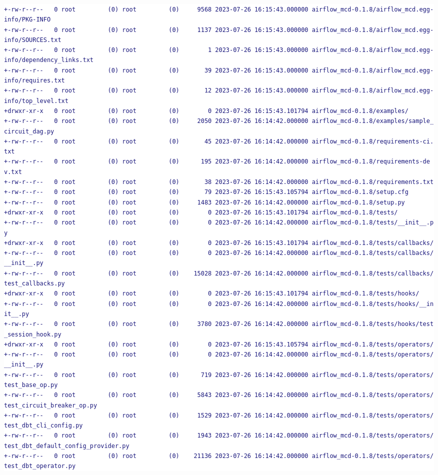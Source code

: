 ```diff
+-rw-r--r--   0 root         (0) root         (0)     9568 2023-07-26 16:15:43.000000 airflow_mcd-0.1.8/airflow_mcd.egg-info/PKG-INFO
+-rw-r--r--   0 root         (0) root         (0)     1137 2023-07-26 16:15:43.000000 airflow_mcd-0.1.8/airflow_mcd.egg-info/SOURCES.txt
+-rw-r--r--   0 root         (0) root         (0)        1 2023-07-26 16:15:43.000000 airflow_mcd-0.1.8/airflow_mcd.egg-info/dependency_links.txt
+-rw-r--r--   0 root         (0) root         (0)       39 2023-07-26 16:15:43.000000 airflow_mcd-0.1.8/airflow_mcd.egg-info/requires.txt
+-rw-r--r--   0 root         (0) root         (0)       12 2023-07-26 16:15:43.000000 airflow_mcd-0.1.8/airflow_mcd.egg-info/top_level.txt
+drwxr-xr-x   0 root         (0) root         (0)        0 2023-07-26 16:15:43.101794 airflow_mcd-0.1.8/examples/
+-rw-r--r--   0 root         (0) root         (0)     2050 2023-07-26 16:14:42.000000 airflow_mcd-0.1.8/examples/sample_circuit_dag.py
+-rw-r--r--   0 root         (0) root         (0)       45 2023-07-26 16:14:42.000000 airflow_mcd-0.1.8/requirements-ci.txt
+-rw-r--r--   0 root         (0) root         (0)      195 2023-07-26 16:14:42.000000 airflow_mcd-0.1.8/requirements-dev.txt
+-rw-r--r--   0 root         (0) root         (0)       38 2023-07-26 16:14:42.000000 airflow_mcd-0.1.8/requirements.txt
+-rw-r--r--   0 root         (0) root         (0)       79 2023-07-26 16:15:43.105794 airflow_mcd-0.1.8/setup.cfg
+-rw-r--r--   0 root         (0) root         (0)     1483 2023-07-26 16:14:42.000000 airflow_mcd-0.1.8/setup.py
+drwxr-xr-x   0 root         (0) root         (0)        0 2023-07-26 16:15:43.101794 airflow_mcd-0.1.8/tests/
+-rw-r--r--   0 root         (0) root         (0)        0 2023-07-26 16:14:42.000000 airflow_mcd-0.1.8/tests/__init__.py
+drwxr-xr-x   0 root         (0) root         (0)        0 2023-07-26 16:15:43.101794 airflow_mcd-0.1.8/tests/callbacks/
+-rw-r--r--   0 root         (0) root         (0)        0 2023-07-26 16:14:42.000000 airflow_mcd-0.1.8/tests/callbacks/__init__.py
+-rw-r--r--   0 root         (0) root         (0)    15028 2023-07-26 16:14:42.000000 airflow_mcd-0.1.8/tests/callbacks/test_callbacks.py
+drwxr-xr-x   0 root         (0) root         (0)        0 2023-07-26 16:15:43.101794 airflow_mcd-0.1.8/tests/hooks/
+-rw-r--r--   0 root         (0) root         (0)        0 2023-07-26 16:14:42.000000 airflow_mcd-0.1.8/tests/hooks/__init__.py
+-rw-r--r--   0 root         (0) root         (0)     3780 2023-07-26 16:14:42.000000 airflow_mcd-0.1.8/tests/hooks/test_session_hook.py
+drwxr-xr-x   0 root         (0) root         (0)        0 2023-07-26 16:15:43.105794 airflow_mcd-0.1.8/tests/operators/
+-rw-r--r--   0 root         (0) root         (0)        0 2023-07-26 16:14:42.000000 airflow_mcd-0.1.8/tests/operators/__init__.py
+-rw-r--r--   0 root         (0) root         (0)      719 2023-07-26 16:14:42.000000 airflow_mcd-0.1.8/tests/operators/test_base_op.py
+-rw-r--r--   0 root         (0) root         (0)     5843 2023-07-26 16:14:42.000000 airflow_mcd-0.1.8/tests/operators/test_circuit_breaker_op.py
+-rw-r--r--   0 root         (0) root         (0)     1529 2023-07-26 16:14:42.000000 airflow_mcd-0.1.8/tests/operators/test_dbt_cli_config.py
+-rw-r--r--   0 root         (0) root         (0)     1943 2023-07-26 16:14:42.000000 airflow_mcd-0.1.8/tests/operators/test_dbt_default_config_provider.py
+-rw-r--r--   0 root         (0) root         (0)    21136 2023-07-26 16:14:42.000000 airflow_mcd-0.1.8/tests/operators/test_dbt_operator.py
```
